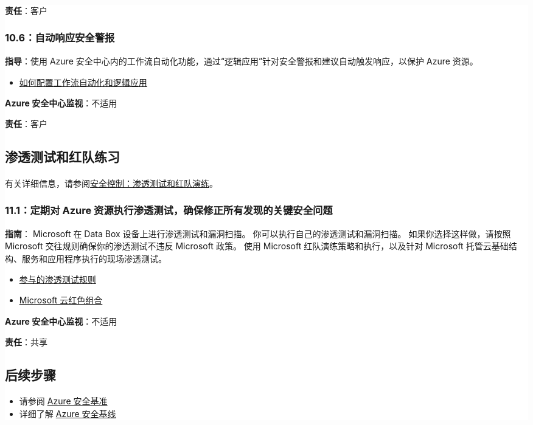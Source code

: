 **责任**：客户

### <a name="106-automate-the-response-to-security-alerts"></a>10.6：自动响应安全警报

**指导**：使用 Azure 安全中心内的工作流自动化功能，通过“逻辑应用”针对安全警报和建议自动触发响应，以保护 Azure 资源。

* [如何配置工作流自动化和逻辑应用](../security-center/workflow-automation.md)

**Azure 安全中心监视**：不适用

**责任**：客户

## <a name="penetration-tests-and-red-team-exercises"></a>渗透测试和红队练习

有关详细信息，请参阅[安全控制：渗透测试和红队演练](../security/benchmarks/security-control-penetration-tests-red-team-exercises.md)。

### <a name="111-conduct-regular-penetration-testing-of-your-azure-resources-and-ensure-remediation-of-all-critical-security-findings"></a>11.1：定期对 Azure 资源执行渗透测试，确保修正所有发现的关键安全问题

**指南**： Microsoft 在 Data Box 设备上进行渗透测试和漏洞扫描。 你可以执行自己的渗透测试和漏洞扫描。 如果你选择这样做，请按照 Microsoft 交往规则确保你的渗透测试不违反 Microsoft 政策。 使用 Microsoft 红队演练策略和执行，以及针对 Microsoft 托管云基础结构、服务和应用程序执行的现场渗透测试。

* [参与的渗透测试规则](https://www.microsoft.com/msrc/pentest-rules-of-engagement?rtc=1)

* [Microsoft 云红色组合](https://gallery.technet.microsoft.com/Cloud-Red-Teaming-b837392e)

**Azure 安全中心监视**：不适用

**责任**：共享

## <a name="next-steps"></a>后续步骤

- 请参阅 [Azure 安全基准](../security/benchmarks/overview.md)
- 详细了解 [Azure 安全基线](../security/benchmarks/security-baselines-overview.md)